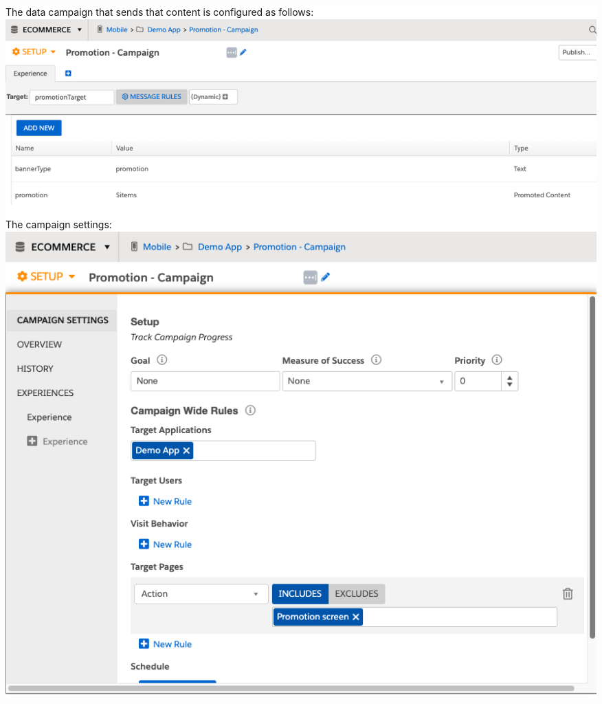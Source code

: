 The data campaign that sends that content is configured as follows:
<img src="images/image7.png">

The campaign settings:
<img src="images/image8.png">
